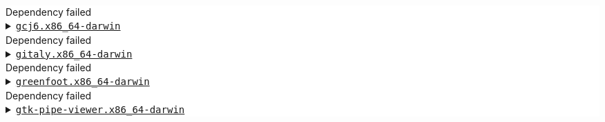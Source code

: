 </td>
<td>Dependency failed</td>
</tr>
<tr>
<td>
<details><summary>
<tt><a href='https://hydra.nixos.org/build/183800509'>gcj6.x86_64-darwin</a></tt>
</summary></details>
</td>
<td>Dependency failed</td>
</tr>
<tr>
<td>
<details><summary>
<tt><a href='https://hydra.nixos.org/build/183810002'>gitaly.x86_64-darwin</a></tt>
</summary></details>
</td>
<td>Dependency failed</td>
</tr>
<tr>
<td>
<details><summary>
<tt><a href='https://hydra.nixos.org/build/183792468'>greenfoot.x86_64-darwin</a></tt>
</summary></details>
</td>
<td>Dependency failed</td>
</tr>
<tr>
<td>
<details><summary>
<tt><a href='https://hydra.nixos.org/build/184537335'>gtk-pipe-viewer.x86_64-darwin</a></tt>
</summary>
<ul>
<li>